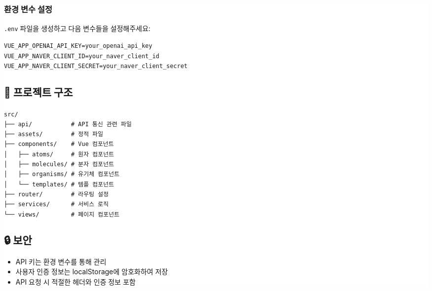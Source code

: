 ### 환경 변수 설정
`.env` 파일을 생성하고 다음 변수들을 설정해주세요:
```
VUE_APP_OPENAI_API_KEY=your_openai_api_key
VUE_APP_NAVER_CLIENT_ID=your_naver_client_id
VUE_APP_NAVER_CLIENT_SECRET=your_naver_client_secret
```

## 📁 프로젝트 구조
```
src/
├── api/           # API 통신 관련 파일
├── assets/        # 정적 파일
├── components/    # Vue 컴포넌트
│   ├── atoms/     # 원자 컴포넌트
│   ├── molecules/ # 분자 컴포넌트
│   ├── organisms/ # 유기체 컴포넌트
│   └── templates/ # 템플 컴포넌트
├── router/        # 라우팅 설정
├── services/      # 서비스 로직
└── views/         # 페이지 컴포넌트
```

## 🔒 보안
- API 키는 환경 변수를 통해 관리
- 사용자 인증 정보는 localStorage에 암호화하여 저장
- API 요청 시 적절한 헤더와 인증 정보 포함
